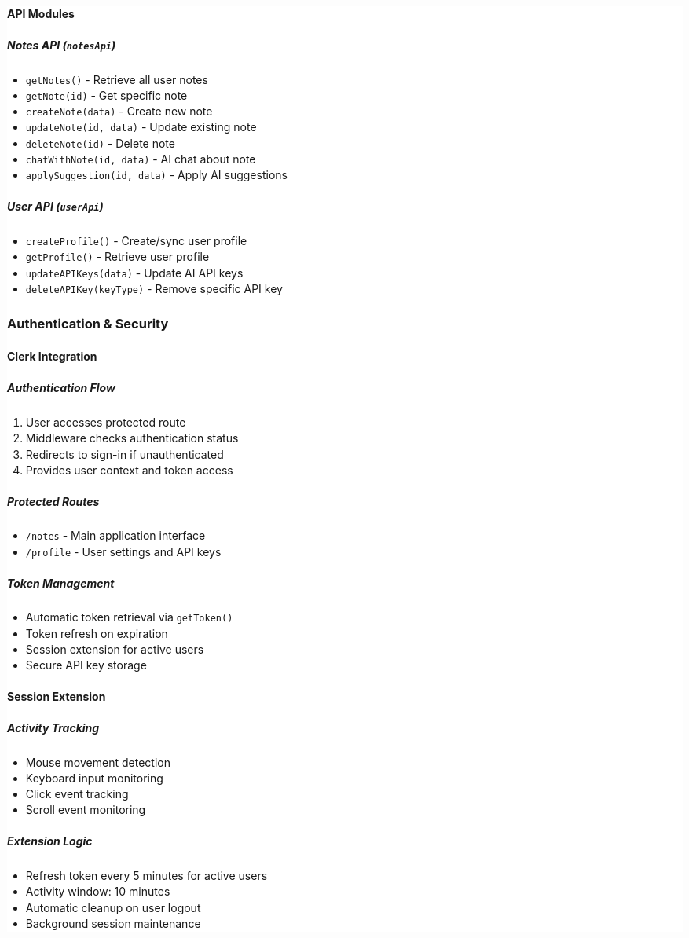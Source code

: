 #### **API Modules**

##### **Notes API** (`notesApi`)

- `getNotes()` - Retrieve all user notes
- `getNote(id)` - Get specific note
- `createNote(data)` - Create new note
- `updateNote(id, data)` - Update existing note
- `deleteNote(id)` - Delete note
- `chatWithNote(id, data)` - AI chat about note
- `applySuggestion(id, data)` - Apply AI suggestions

##### **User API** (`userApi`)

- `createProfile()` - Create/sync user profile
- `getProfile()` - Retrieve user profile
- `updateAPIKeys(data)` - Update AI API keys
- `deleteAPIKey(keyType)` - Remove specific API key

### Authentication & Security

#### **Clerk Integration**

##### **Authentication Flow**

1. User accesses protected route
2. Middleware checks authentication status
3. Redirects to sign-in if unauthenticated
4. Provides user context and token access

##### **Protected Routes**

- `/notes` - Main application interface
- `/profile` - User settings and API keys

##### **Token Management**

- Automatic token retrieval via `getToken()`
- Token refresh on expiration
- Session extension for active users
- Secure API key storage

#### **Session Extension**

##### **Activity Tracking**

- Mouse movement detection
- Keyboard input monitoring
- Click event tracking
- Scroll event monitoring

##### **Extension Logic**

- Refresh token every 5 minutes for active users
- Activity window: 10 minutes
- Automatic cleanup on user logout
- Background session maintenance
